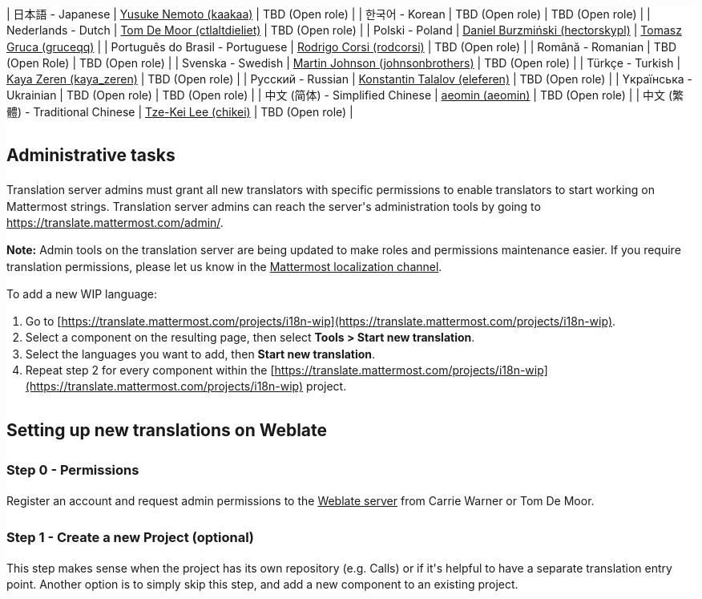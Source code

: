 | 日本語 - Japanese | [Yusuke Nemoto \(kaakaa\)](https://github.com/kaakaa) | TBD (Open role) |
| 한국어 - Korean | TBD \(Open role\) | TBD (Open role) |
| Nederlands - Dutch | [Tom De Moor \(ctlaltdieliet\)](https://github.com/ctlaltdieliet) | TBD (Open role) |
| Polski - Poland | [Daniel Burzmiński \(hectorskypl\)](https://github.com/hectorskypl) | [Tomasz Gruca \(gruceqq\)](https://translate.mattermost.com/user/gruceqq) |
| Português do Brasil - Portuguese | [Rodrigo Corsi \(rodcorsi\)](https://github.com/rodcorsi) | TBD (Open role) |
| Română - Romanian | TBD \(Open Role\) | TBD (Open role) |
| Svenska - Swedish | [Martin Johnson \(johnsonbrothers\)](https://github.com/johnsonbrothers) | TBD (Open role) |
| Türkçe - Turkish | [Kaya Zeren \(kaya\_zeren\)](https://twitter.com/kaya_zeren) | TBD (Open role) |
| Pусский - Russian | [Konstantin Talalov \(eleferen\)](https://translate.mattermost.com/user/Eleferen/) | TBD (Open role) |
| Yкраїнська - Ukrainian | TBD \(Open role\) | TBD (Open role) |
| 中文 \(简体\) - Simplified Chinese | [aeomin \(aeomin\)](http://translate.mattermost.com/user/aeomin) | TBD (Open role) |
| 中文 \(繁體\) - Traditional Chinese | [Tze-Kei Lee \(chikei\)](https://github.com/chikei) | TBD (Open role) |

## Administrative tasks

Translation server admins must grant all new translators with specific permissions to enable translators to start working on Mattermost strings. Translation server admins can reach the server's administration tools by going to https://translate.mattermost.com/admin/.

**Note:** Admin tools on the translation server are being updated to make roles and permissions maintenance easier. If you require translation permissions, please let us know in the [Mattermost localization channel](https://community.mattermost.com/core/channels/localization).

To add a new WIP language:

1. Go to [https://translate.mattermost.com/projects/i18n-wip](https://translate.mattermost.com/projects/i18n-wip).
2. Select a component on the resulting page, then select **Tools > Start new translation**. 
3. Select the languages you want to add, then **Start new translation**.
4. Repeat step 2 for every component within the [https://translate.mattermost.com/projects/i18n-wip](https://translate.mattermost.com/projects/i18n-wip) project.

## Setting up new translations on Weblate

### Step 0 - Permissions

Register an account and request admin permissions to the [Weblate server](https://translate.mattermost.com/) from Carrie Warner or Tom De Moor.

### Step 1 - Create a new Project (optional)

This step makes sense when the project has its own repository (e.g. Calls) or if it's helpful to have a separate translation entry point. Another option is to simply skip this step, and add a new component to an existing project.
